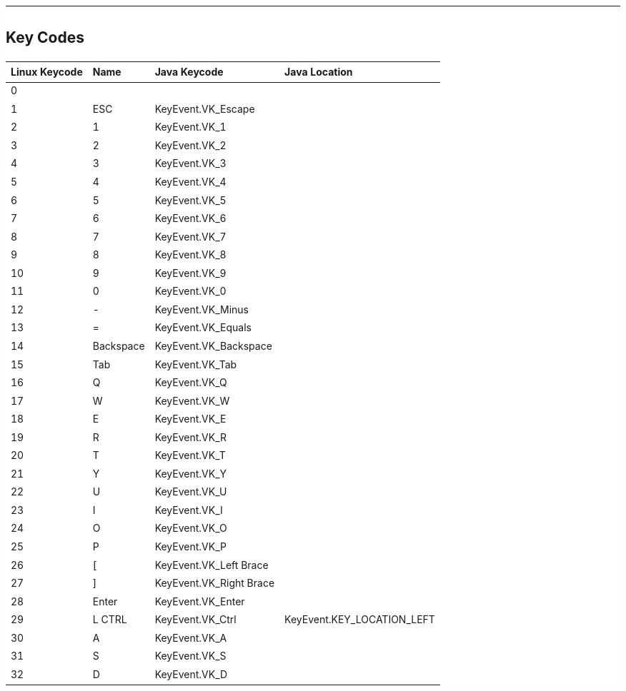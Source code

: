 
---

## Key Codes ##

|**Linux Keycode**|**Name**|**Java Keycode**|**Java Location**|
|:----------------|:-------|:---------------|:----------------|
|0 |  | | |
|1 |ESC|KeyEvent.VK\_Escape|  |
|2 |1 |KeyEvent.VK\_1|  |
|3 |2 |KeyEvent.VK\_2|  |
|4 |3 |KeyEvent.VK\_3|  |
|5 |4 |KeyEvent.VK\_4|  |
|6 |5 |KeyEvent.VK\_5|  |
|7 |6 |KeyEvent.VK\_6|  |
|8 |7 |KeyEvent.VK\_7|  |
|9 |8 |KeyEvent.VK\_8|  |
|10|9 |KeyEvent.VK\_9|  |
|11|0 |KeyEvent.VK\_0|  |
|12|- |KeyEvent.VK\_Minus|  |
|13|= |KeyEvent.VK\_Equals|  |
|14|Backspace|KeyEvent.VK\_Backspace|  |
|15|Tab|KeyEvent.VK\_Tab|  |
|16|Q |KeyEvent.VK\_Q|  |
|17|W |KeyEvent.VK\_W|  |
|18|E |KeyEvent.VK\_E|  |
|19|R |KeyEvent.VK\_R|  |
|20|T |KeyEvent.VK\_T|  |
|21|Y |KeyEvent.VK\_Y|  |
|22|U |KeyEvent.VK\_U|  |
|23|I |KeyEvent.VK\_I|  |
|24|O |KeyEvent.VK\_O|  |
|25|P |KeyEvent.VK\_P|  |
|26|[ |KeyEvent.VK\_Left Brace|  |
|27|] |KeyEvent.VK\_Right Brace|  |
|28|Enter|KeyEvent.VK\_Enter|  |
|29|L CTRL|KeyEvent.VK\_Ctrl|KeyEvent.KEY\_LOCATION\_LEFT|
|30|A |KeyEvent.VK\_A|  |
|31|S |KeyEvent.VK\_S|  |
|32|D |KeyEvent.VK\_D|  |